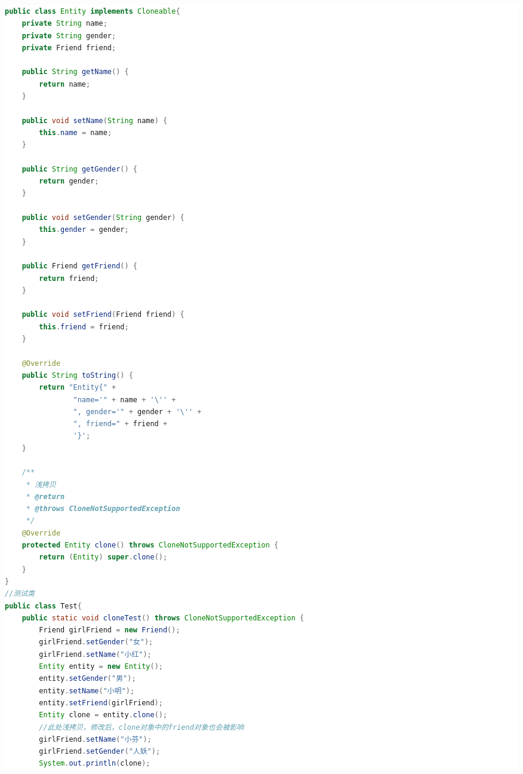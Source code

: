 ```java
public class Entity implements Cloneable{
    private String name;
    private String gender;
    private Friend friend;

    public String getName() {
        return name;
    }

    public void setName(String name) {
        this.name = name;
    }

    public String getGender() {
        return gender;
    }

    public void setGender(String gender) {
        this.gender = gender;
    }

    public Friend getFriend() {
        return friend;
    }

    public void setFriend(Friend friend) {
        this.friend = friend;
    }

    @Override
    public String toString() {
        return "Entity{" +
                "name='" + name + '\'' +
                ", gender='" + gender + '\'' +
                ", friend=" + friend +
                '}';
    }

    /**
     * 浅拷贝
     * @return
     * @throws CloneNotSupportedException
     */
    @Override
    protected Entity clone() throws CloneNotSupportedException {
        return (Entity) super.clone();
    }
}
//测试类
public class Test{
    public static void cloneTest() throws CloneNotSupportedException {
        Friend girlFriend = new Friend();
        girlFriend.setGender("女");
        girlFriend.setName("小红");
        Entity entity = new Entity();
        entity.setGender("男");
        entity.setName("小明");
        entity.setFriend(girlFriend);
        Entity clone = entity.clone();
        //此处浅拷贝，修改后，clone对象中的friend对象也会被影响
        girlFriend.setName("小芬");
        girlFriend.setGender("人妖");
        System.out.println(clone);
```